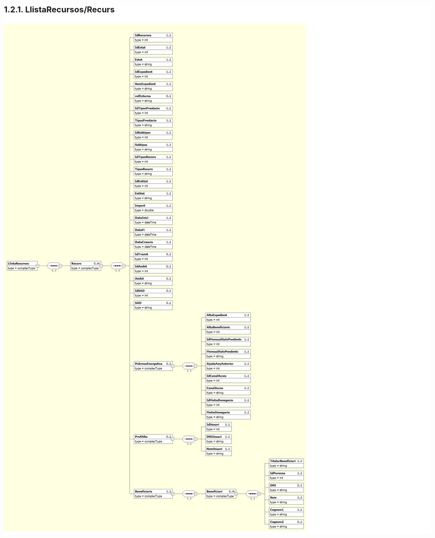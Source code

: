 ### 1.2.1. LlistaRecursos/Recurs
![Resposta_consulta_recursos_LlistaRecursos.jpg](img/Resposta_consulta_recursos_LlistaRecursos.jpg)
